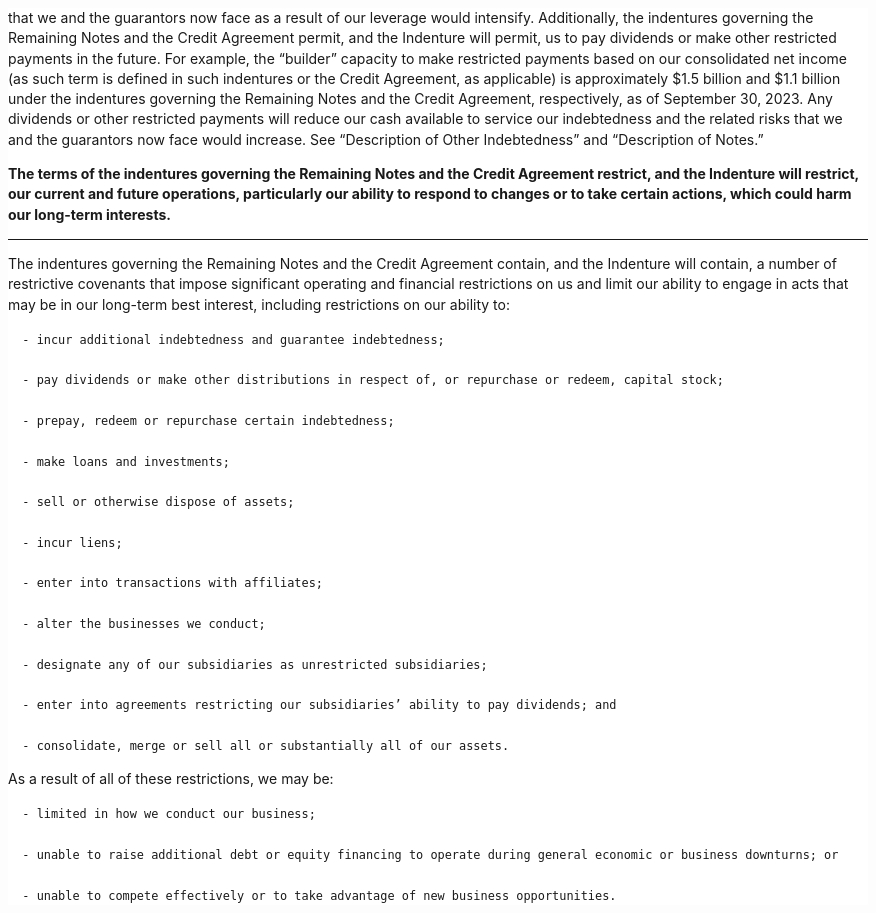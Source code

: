 that we and the guarantors now face as a result of our leverage would intensify. Additionally, the indentures governing the Remaining
Notes and the Credit Agreement permit, and the Indenture will permit, us to pay dividends or make other restricted payments in the
future. For example, the “builder” capacity to make restricted payments based on our consolidated net income (as such term is defined
in such indentures or the Credit Agreement, as applicable) is approximately $1.5 billion and $1.1 billion under the indentures governing
the Remaining Notes and the Credit Agreement, respectively, as of September 30, 2023. Any dividends or other restricted payments
will reduce our cash available to service our indebtedness and the related risks that we and the guarantors now face would increase. See
“Description of Other Indebtedness” and “Description of Notes.”

**The terms of the indentures governing the Remaining Notes and the Credit Agreement restrict, and the Indenture will restrict,**
**our current and future operations, particularly our ability to respond to changes or to take certain actions, which could harm**
**our long-term interests.**


-----

The indentures governing the Remaining Notes and the Credit Agreement contain, and the Indenture will contain, a number of
restrictive covenants that impose significant operating and financial restrictions on us and limit our ability to engage in acts that may be
in our long-term best interest, including restrictions on our ability to:

      - incur additional indebtedness and guarantee indebtedness;

      - pay dividends or make other distributions in respect of, or repurchase or redeem, capital stock;

      - prepay, redeem or repurchase certain indebtedness;

      - make loans and investments;

      - sell or otherwise dispose of assets;

      - incur liens;

      - enter into transactions with affiliates;

      - alter the businesses we conduct;

      - designate any of our subsidiaries as unrestricted subsidiaries;

      - enter into agreements restricting our subsidiaries’ ability to pay dividends; and

      - consolidate, merge or sell all or substantially all of our assets.

As a result of all of these restrictions, we may be:

      - limited in how we conduct our business;

      - unable to raise additional debt or equity financing to operate during general economic or business downturns; or

      - unable to compete effectively or to take advantage of new business opportunities.
